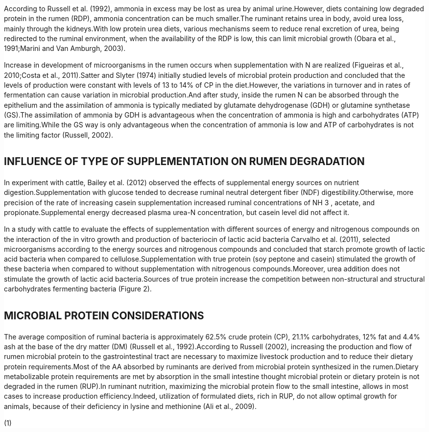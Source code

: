 According to Russell et al. (1992), ammonia in excess may be lost as urea by animal urine.However, diets containing low degraded protein in the rumen (RDP), ammonia concentration can be much smaller.The ruminant retains urea in body, avoid urea loss, mainly through the kidneys.With low protein urea diets, various mechanisms seem to reduce renal excretion of urea, being redirected to the ruminal environment, when the availability of the RDP is low, this can limit microbial growth (Obara et al., 1991;Marini and Van Amburgh, 2003).

Increase in development of microorganisms in the rumen occurs when supplementation with N are realized (Figueiras et al., 2010;Costa et al., 2011).Satter and Slyter (1974) initially studied levels of microbial protein production and concluded that the levels of production were constant with levels of 13 to 14% of CP in the diet.However, the variations in turnover and in rates of fermentation can cause variation in microbial production.And after study, inside the rumen N can be absorbed through the epithelium and the assimilation of ammonia is typically mediated by glutamate dehydrogenase (GDH) or glutamine synthetase (GS).The assimilation of ammonia by GDH is advantageous when the concentration of ammonia is high and carbohydrates (ATP) are limiting.While the GS way is only advantageous when the concentration of ammonia is low and ATP of carbohydrates is not the limiting factor (Russell, 2002).


## INFLUENCE OF TYPE OF SUPPLEMENTATION ON RUMEN DEGRADATION

In experiment with cattle, Bailey et al. (2012) observed the effects of supplemental energy sources on nutrient digestion.Supplementation with glucose tended to decrease ruminal neutral detergent fiber (NDF) digestibility.Otherwise, more precision of the rate of increasing casein supplementation increased ruminal concentrations of NH 3 , acetate, and propionate.Supplemental energy decreased plasma urea-N concentration, but casein level did not affect it.

In a study with cattle to evaluate the effects of supplementation with different sources of energy and nitrogenous compounds on the interaction of the in vitro growth and production of bacteriocin of lactic acid bacteria Carvalho et al. (2011), selected microorganisms according to the energy sources and nitrogenous compounds and concluded that starch promote growth of lactic acid bacteria when compared to cellulose.Supplementation with true protein (soy peptone and casein) stimulated the growth of these bacteria when compared to without supplementation with nitrogenous compounds.Moreover, urea addition does not stimulate the growth of lactic acid bacteria.Sources of true protein increase the competition between non-structural and structural carbohydrates fermenting bacteria (Figure 2).


## MICROBIAL PROTEIN CONSIDERATIONS

The average composition of ruminal bacteria is approximately 62.5% crude protein (CP), 21.1% carbohydrates, 12% fat and 4.4% ash at the base of the dry matter (DM) (Russell et al., 1992).According to Russell (2002), increasing the production and flow of rumen microbial protein to the gastrointestinal tract are necessary to maximize livestock production and to reduce their dietary protein requirements.Most of the AA absorbed by ruminants are derived from microbial protein synthesized in the rumen.Dietary metabolizable protein requirements are met by absorption in the small intestine thought microbial protein or dietary protein is not degraded in the rumen (RUP).In ruminant nutrition, maximizing the microbial protein flow to the small intestine, allows in most cases to increase production efficiency.Indeed, utilization of formulated diets, rich in RUP, do not allow optimal growth for animals, because of their deficiency in lysine and methionine (Ali et al., 2009).

(1)
